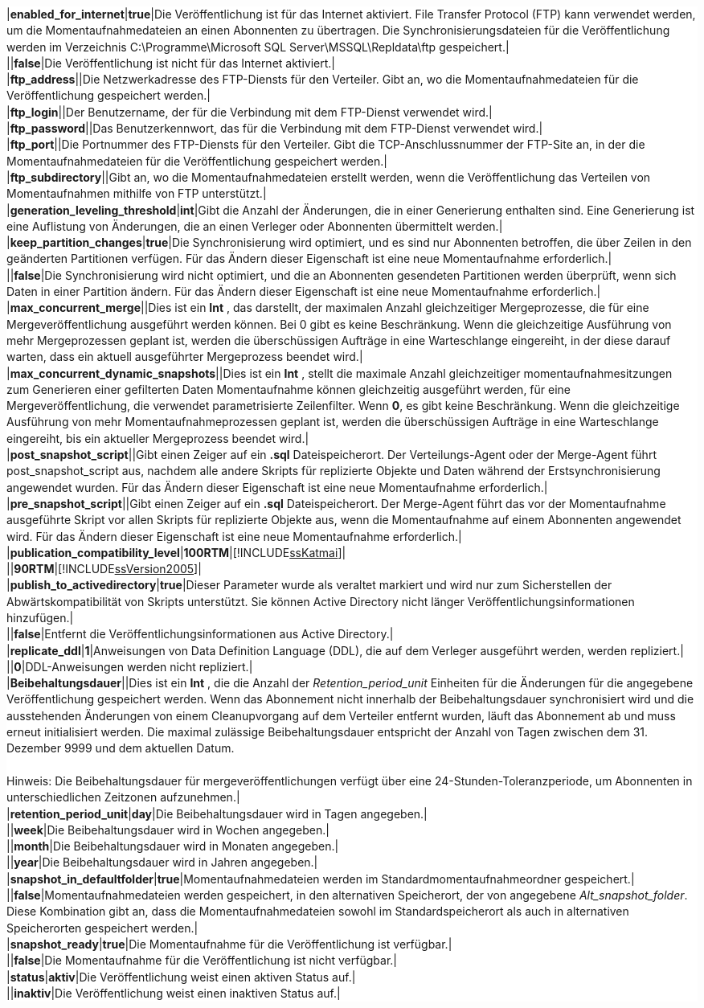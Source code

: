 |**enabled_for_internet**|**true**|Die Veröffentlichung ist für das Internet aktiviert. File Transfer Protocol (FTP) kann verwendet werden, um die Momentaufnahmedateien an einen Abonnenten zu übertragen. Die Synchronisierungsdateien für die Veröffentlichung werden im Verzeichnis C:\Programme\Microsoft SQL Server\MSSQL\Repldata\ftp gespeichert.|  
||**false**|Die Veröffentlichung ist nicht für das Internet aktiviert.|  
|**ftp_address**||Die Netzwerkadresse des FTP-Diensts für den Verteiler. Gibt an, wo die Momentaufnahmedateien für die Veröffentlichung gespeichert werden.|  
|**ftp_login**||Der Benutzername, der für die Verbindung mit dem FTP-Dienst verwendet wird.|  
|**ftp_password**||Das Benutzerkennwort, das für die Verbindung mit dem FTP-Dienst verwendet wird.|  
|**ftp_port**||Die Portnummer des FTP-Diensts für den Verteiler. Gibt die TCP-Anschlussnummer der FTP-Site an, in der die Momentaufnahmedateien für die Veröffentlichung gespeichert werden.|  
|**ftp_subdirectory**||Gibt an, wo die Momentaufnahmedateien erstellt werden, wenn die Veröffentlichung das Verteilen von Momentaufnahmen mithilfe von FTP unterstützt.|  
|**generation_leveling_threshold**|**int**|Gibt die Anzahl der Änderungen, die in einer Generierung enthalten sind. Eine Generierung ist eine Auflistung von Änderungen, die an einen Verleger oder Abonnenten übermittelt werden.|  
|**keep_partition_changes**|**true**|Die Synchronisierung wird optimiert, und es sind nur Abonnenten betroffen, die über Zeilen in den geänderten Partitionen verfügen. Für das Ändern dieser Eigenschaft ist eine neue Momentaufnahme erforderlich.|  
||**false**|Die Synchronisierung wird nicht optimiert, und die an Abonnenten gesendeten Partitionen werden überprüft, wenn sich Daten in einer Partition ändern. Für das Ändern dieser Eigenschaft ist eine neue Momentaufnahme erforderlich.|  
|**max_concurrent_merge**||Dies ist ein **Int** , das darstellt, der maximalen Anzahl gleichzeitiger Mergeprozesse, die für eine Mergeveröffentlichung ausgeführt werden können. Bei 0 gibt es keine Beschränkung. Wenn die gleichzeitige Ausführung von mehr Mergeprozessen geplant ist, werden die überschüssigen Aufträge in eine Warteschlange eingereiht, in der diese darauf warten, dass ein aktuell ausgeführter Mergeprozess beendet wird.|  
|**max_concurrent_dynamic_snapshots**||Dies ist ein **Int** , stellt die maximale Anzahl gleichzeitiger momentaufnahmesitzungen zum Generieren einer gefilterten Daten Momentaufnahme können gleichzeitig ausgeführt werden, für eine Mergeveröffentlichung, die verwendet parametrisierte Zeilenfilter. Wenn **0**, es gibt keine Beschränkung. Wenn die gleichzeitige Ausführung von mehr Momentaufnahmeprozessen geplant ist, werden die überschüssigen Aufträge in eine Warteschlange eingereiht, bis ein aktueller Mergeprozess beendet wird.|  
|**post_snapshot_script**||Gibt einen Zeiger auf ein **.sql** Dateispeicherort. Der Verteilungs-Agent oder der Merge-Agent führt post_snapshot_script aus, nachdem alle andere Skripts für replizierte Objekte und Daten während der Erstsynchronisierung angewendet wurden. Für das Ändern dieser Eigenschaft ist eine neue Momentaufnahme erforderlich.|  
|**pre_snapshot_script**||Gibt einen Zeiger auf ein **.sql** Dateispeicherort. Der Merge-Agent führt das vor der Momentaufnahme ausgeführte Skript vor allen Skripts für replizierte Objekte aus, wenn die Momentaufnahme auf einem Abonnenten angewendet wird. Für das Ändern dieser Eigenschaft ist eine neue Momentaufnahme erforderlich.|  
|**publication_compatibility_level**|**100RTM**|[!INCLUDE[ssKatmai](../../includes/sskatmai-md.md)]|  
||**90RTM**|[!INCLUDE[ssVersion2005](../../includes/ssversion2005-md.md)]|  
|**publish_to_activedirectory**|**true**|Dieser Parameter wurde als veraltet markiert und wird nur zum Sicherstellen der Abwärtskompatibilität von Skripts unterstützt. Sie können Active Directory nicht länger Veröffentlichungsinformationen hinzufügen.|  
||**false**|Entfernt die Veröffentlichungsinformationen aus Active Directory.|  
|**replicate_ddl**|**1**|Anweisungen von Data Definition Language (DDL), die auf dem Verleger ausgeführt werden, werden repliziert.|  
||**0**|DDL-Anweisungen werden nicht repliziert.|  
|**Beibehaltungsdauer**||Dies ist ein **Int** , die die Anzahl der *Retention_period_unit* Einheiten für die Änderungen für die angegebene Veröffentlichung gespeichert werden. Wenn das Abonnement nicht innerhalb der Beibehaltungsdauer synchronisiert wird und die ausstehenden Änderungen von einem Cleanupvorgang auf dem Verteiler entfernt wurden, läuft das Abonnement ab und muss erneut initialisiert werden. Die maximal zulässige Beibehaltungsdauer entspricht der Anzahl von Tagen zwischen dem 31. Dezember 9999 und dem aktuellen Datum.<br /><br /> Hinweis: Die Beibehaltungsdauer für mergeveröffentlichungen verfügt über eine 24-Stunden-Toleranzperiode, um Abonnenten in unterschiedlichen Zeitzonen aufzunehmen.|  
|**retention_period_unit**|**day**|Die Beibehaltungsdauer wird in Tagen angegeben.|  
||**week**|Die Beibehaltungsdauer wird in Wochen angegeben.|  
||**month**|Die Beibehaltungsdauer wird in Monaten angegeben.|  
||**year**|Die Beibehaltungsdauer wird in Jahren angegeben.|  
|**snapshot_in_defaultfolder**|**true**|Momentaufnahmedateien werden im Standardmomentaufnahmeordner gespeichert.|  
||**false**|Momentaufnahmedateien werden gespeichert, in den alternativen Speicherort, der von angegebene *Alt_snapshot_folder*. Diese Kombination gibt an, dass die Momentaufnahmedateien sowohl im Standardspeicherort als auch in alternativen Speicherorten gespeichert werden.|  
|**snapshot_ready**|**true**|Die Momentaufnahme für die Veröffentlichung ist verfügbar.|  
||**false**|Die Momentaufnahme für die Veröffentlichung ist nicht verfügbar.|  
|**status**|**aktiv**|Die Veröffentlichung weist einen aktiven Status auf.|  
||**inaktiv**|Die Veröffentlichung weist einen inaktiven Status auf.|  
